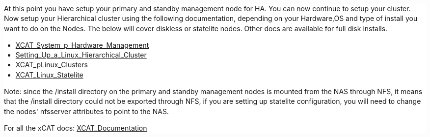 At this point you have setup your primary and standby management node for HA. You can now continue to setup your cluster. Now setup your Hierarchical cluster using the following documentation, depending on your Hardware,OS and type of install you want to do on the Nodes. The below will cover diskless or statelite nodes. Other docs are available for full disk installs.

  * [XCAT_System_p_Hardware_Management](XCAT_System_p_Hardware_Management)
  * [Setting_Up_a_Linux_Hierarchical_Cluster](Setting_Up_a_Linux_Hierarchical_Cluster)
  * [XCAT_pLinux_Clusters](XCAT_pLinux_Clusters)
  * [XCAT_Linux_Statelite](XCAT_Linux_Statelite)

Note: since the /install directory on the primary and standby management nodes is mounted from the NAS through NFS, it means that the /install directory could not be exported through NFS, if you are setting up statelite configuration, you will need to change the nodes' nfsserver attributes to point to the NAS.

For all the xCAT docs: [XCAT_Documentation](XCAT_Documentation)

